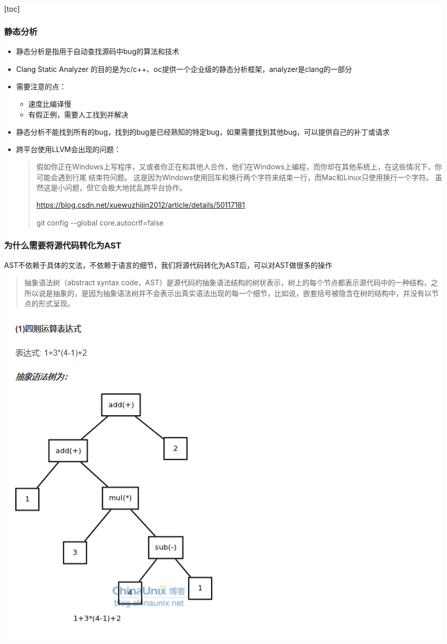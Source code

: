 [toc]



### 静态分析

- 静态分析是指用于自动查找源码中bug的算法和技术

- Clang Static Analyzer 的目的是为c/c++、oc提供一个企业级的静态分析框架，analyzer是clang的一部分

- 需要注意的点：

  - 速度比编译慢
  - 有假正例，需要人工找到并解决

- 静态分析不能找到所有的bug，找到的bug是已经熟知的特定bug，如果需要找到其他bug，可以提供自己的补丁或请求

- 跨平台使用LLVM会出现的问题：

  > 假如你正在Windows上写程序，又或者你正在和其他人合作，他们在Windows上编程，而你却在其他系统上，在这些情况下，你可能会遇到行尾 结束符问题。 这是因为Windows使用回车和换行两个字符来结束一行，而Mac和Linux只使用换行一个字符。 虽然这是小问题，但它会极大地扰乱跨平台协作。
  >
  > https://blog.csdn.net/xuewuzhijin2012/article/details/50117181
  >
  > git config --global core.autocrlf=false

### 为什么需要将源代码转化为AST

AST不依赖于具体的文法，不依赖于语言的细节，我们将源代码转化为AST后，可以对AST做很多的操作

> 抽象语法树（abstract syntax code，AST）是源代码的抽象语法结构的树状表示，树上的每个节点都表示源代码中的一种结构，之所以说是抽象的，是因为抽象语法树并不会表示出真实语法出现的每一个细节，比如说，嵌套括号被隐含在树的结构中，并没有以节点的形式呈现。

![image-20200609185917719](./ios_static_analysis.assets/image-20200609185917719.png)
